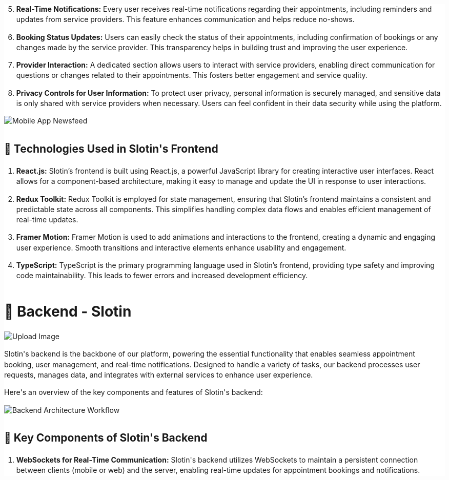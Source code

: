 5. **Real-Time Notifications:** Every user receives real-time notifications regarding their appointments, including reminders and updates from service providers. This feature enhances communication and helps reduce no-shows.

6. **Booking Status Updates:** Users can easily check the status of their appointments, including confirmation of bookings or any changes made by the service provider. This transparency helps in building trust and improving the user experience.

7. **Provider Interaction:** A dedicated section allows users to interact with service providers, enabling direct communication for questions or changes related to their appointments. This fosters better engagement and service quality.

8. **Privacy Controls for User Information:** To protect user privacy, personal information is securely managed, and sensitive data is only shared with service providers when necessary. Users can feel confident in their data security while using the platform.


![Mobile App Newsfeed](Assets/Mob.jpg)

## 🚀 Technologies Used in Slotin's Frontend


1. **React.js:** Slotin’s frontend is built using React.js, a powerful JavaScript library for creating interactive user interfaces. React allows for a component-based architecture, making it easy to manage and update the UI in response to user interactions.

2. **Redux Toolkit:** Redux Toolkit is employed for state management, ensuring that Slotin’s frontend maintains a consistent and predictable state across all components. This simplifies handling complex data flows and enables efficient management of real-time updates.

3. **Framer Motion:** Framer Motion is used to add animations and interactions to the frontend, creating a dynamic and engaging user experience. Smooth transitions and interactive elements enhance usability and engagement.

4. **TypeScript:** TypeScript is the primary programming language used in Slotin’s frontend, providing type safety and improving code maintainability. This leads to fewer errors and increased development efficiency.
# 🚀 Backend - Slotin

![Upload Image](Assets/Upload.jpg)

Slotin's backend is the backbone of our platform, powering the essential functionality that enables seamless appointment booking, user management, and real-time notifications. Designed to handle a variety of tasks, our backend processes user requests, manages data, and integrates with external services to enhance user experience.

Here's an overview of the key components and features of Slotin's backend:

![Backend Architecture Workflow](Assets/Arch.jpg)

## 🔧 Key Components of Slotin's Backend

1. **WebSockets for Real-Time Communication:** Slotin's backend utilizes WebSockets to maintain a persistent connection between clients (mobile or web) and the server, enabling real-time updates for appointment bookings and notifications.
